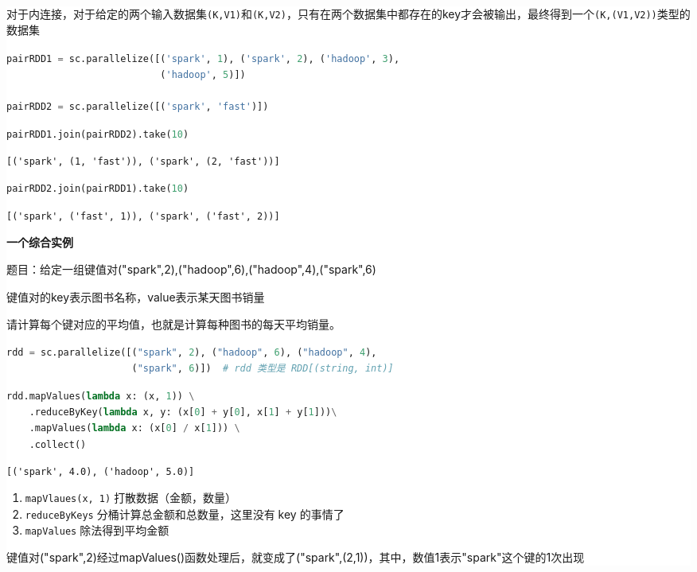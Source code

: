 对于内连接，对于给定的两个输入数据集`(K,V1)`和`(K,V2)`，只有在两个数据集中都存在的key才会被输出，最终得到一个`(K,(V1,V2))`类型的数据集


```python
pairRDD1 = sc.parallelize([('spark', 1), ('spark', 2), ('hadoop', 3),
                           ('hadoop', 5)])

pairRDD2 = sc.parallelize([('spark', 'fast')])
```


```python
pairRDD1.join(pairRDD2).take(10)
```




    [('spark', (1, 'fast')), ('spark', (2, 'fast'))]




```python
pairRDD2.join(pairRDD1).take(10)
```




    [('spark', ('fast', 1)), ('spark', ('fast', 2))]



**一个综合实例**

题目：给定一组键值对("spark",2),("hadoop",6),("hadoop",4),("spark",6)

键值对的key表示图书名称，value表示某天图书销量

请计算每个键对应的平均值，也就是计算每种图书的每天平均销量。


```python
rdd = sc.parallelize([("spark", 2), ("hadoop", 6), ("hadoop", 4),
                      ("spark", 6)])  # rdd 类型是 RDD[(string, int)]
```


```python
rdd.mapValues(lambda x: (x, 1)) \
    .reduceByKey(lambda x, y: (x[0] + y[0], x[1] + y[1]))\
    .mapValues(lambda x: (x[0] / x[1])) \
    .collect()
```




    [('spark', 4.0), ('hadoop', 5.0)]



1. `mapVlaues(x, 1)` 打散数据（金额，数量）
2. `reduceByKeys` 分桶计算总金额和总数量，这里没有 key 的事情了
3. `mapValues` 除法得到平均金额

键值对("spark",2)经过mapValues()函数处理后，就变成了("spark",(2,1))，其中，数值1表示"spark"这个键的1次出现
